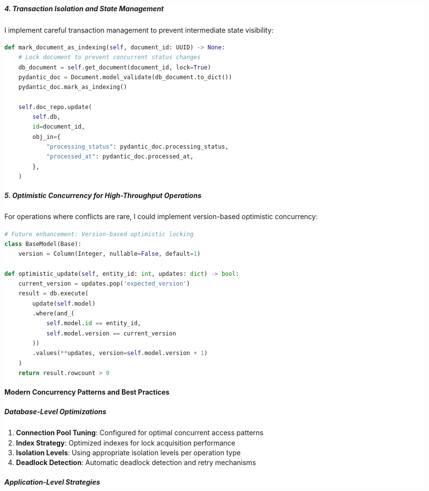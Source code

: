 ##### 4. Transaction Isolation and State Management

I implement careful transaction management to prevent intermediate state visibility:

```python
def mark_document_as_indexing(self, document_id: UUID) -> None:
    # Lock document to prevent concurrent status changes
    db_document = self.get_document(document_id, lock=True)
    pydantic_doc = Document.model_validate(db_document.to_dict())
    pydantic_doc.mark_as_indexing()

    self.doc_repo.update(
        self.db,
        id=document_id,
        obj_in={
            "processing_status": pydantic_doc.processing_status,
            "processed_at": pydantic_doc.processed_at,
        },
    )
```

##### 5. Optimistic Concurrency for High-Throughput Operations

For operations where conflicts are rare, I could implement version-based optimistic concurrency:

```python
# Future enhancement: Version-based optimistic locking
class BaseModel(Base):
    version = Column(Integer, nullable=False, default=1)
    
def optimistic_update(self, entity_id: int, updates: dict) -> bool:
    current_version = updates.pop('expected_version')
    result = db.execute(
        update(self.model)
        .where(and_(
            self.model.id == entity_id,
            self.model.version == current_version
        ))
        .values(**updates, version=self.model.version + 1)
    )
    return result.rowcount > 0
```

#### Modern Concurrency Patterns and Best Practices

##### Database-Level Optimizations

1. **Connection Pool Tuning**: Configured for optimal concurrent access patterns
2. **Index Strategy**: Optimized indexes for lock acquisition performance
3. **Isolation Levels**: Using appropriate isolation levels per operation type
4. **Deadlock Detection**: Automatic deadlock detection and retry mechanisms

##### Application-Level Strategies
